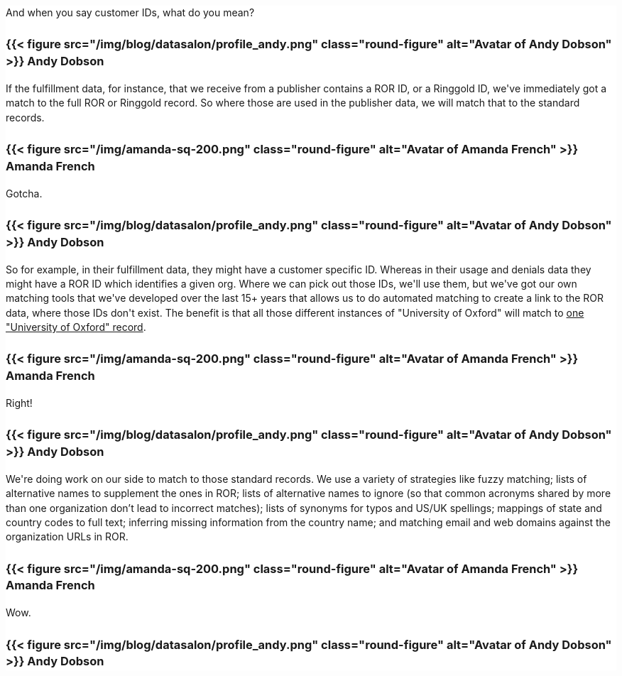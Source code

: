 And when you say customer IDs, what do you mean?

### {{< figure src="/img/blog/datasalon/profile_andy.png" class="round-figure" alt="Avatar of Andy Dobson" >}} Andy Dobson

If the fulfillment data, for instance, that we receive from a publisher contains a ROR ID, or a Ringgold ID, we've immediately got a match to the full ROR or Ringgold record. So where those are used in the publisher data, we will match that to the standard records.

### {{< figure src="/img/amanda-sq-200.png" class="round-figure" alt="Avatar of Amanda French" >}} Amanda French

Gotcha.

### {{< figure src="/img/blog/datasalon/profile_andy.png" class="round-figure" alt="Avatar of Andy Dobson" >}} Andy Dobson

So for example, in their fulfillment data, they might have a customer specific ID. Whereas in their usage and denials data they might have a ROR ID which identifies a given org. Where we can pick out those IDs, we'll use them, but we've got our own matching tools that we've developed over the last 15+ years that allows us to do automated matching to create a link to the ROR data, where those IDs don't exist. The benefit is that all those different instances of "University of Oxford" will match to [one "University of Oxford" record](https://ror.org/052gg0110). 

### {{< figure src="/img/amanda-sq-200.png" class="round-figure" alt="Avatar of Amanda French" >}} Amanda French

Right!

### {{< figure src="/img/blog/datasalon/profile_andy.png" class="round-figure" alt="Avatar of Andy Dobson" >}} Andy Dobson

We're doing work on our side to match to those standard records. We use a variety of strategies like fuzzy matching; lists of alternative names to supplement the ones in ROR; lists of alternative names to ignore (so that common acronyms shared by more than one organization don’t lead to incorrect matches); lists of synonyms for typos and US/UK spellings; mappings of state and country codes to full text; inferring missing information from the country name; and matching email and web domains against the organization URLs in ROR.



### {{< figure src="/img/amanda-sq-200.png" class="round-figure" alt="Avatar of Amanda French" >}} Amanda French

Wow.

### {{< figure src="/img/blog/datasalon/profile_andy.png" class="round-figure" alt="Avatar of Andy Dobson" >}} Andy Dobson
